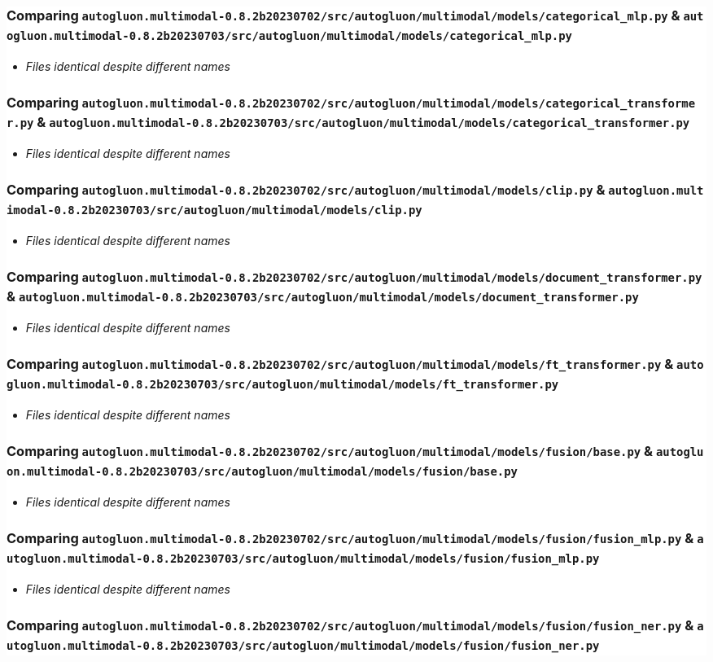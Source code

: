 ### Comparing `autogluon.multimodal-0.8.2b20230702/src/autogluon/multimodal/models/categorical_mlp.py` & `autogluon.multimodal-0.8.2b20230703/src/autogluon/multimodal/models/categorical_mlp.py`

 * *Files identical despite different names*

### Comparing `autogluon.multimodal-0.8.2b20230702/src/autogluon/multimodal/models/categorical_transformer.py` & `autogluon.multimodal-0.8.2b20230703/src/autogluon/multimodal/models/categorical_transformer.py`

 * *Files identical despite different names*

### Comparing `autogluon.multimodal-0.8.2b20230702/src/autogluon/multimodal/models/clip.py` & `autogluon.multimodal-0.8.2b20230703/src/autogluon/multimodal/models/clip.py`

 * *Files identical despite different names*

### Comparing `autogluon.multimodal-0.8.2b20230702/src/autogluon/multimodal/models/document_transformer.py` & `autogluon.multimodal-0.8.2b20230703/src/autogluon/multimodal/models/document_transformer.py`

 * *Files identical despite different names*

### Comparing `autogluon.multimodal-0.8.2b20230702/src/autogluon/multimodal/models/ft_transformer.py` & `autogluon.multimodal-0.8.2b20230703/src/autogluon/multimodal/models/ft_transformer.py`

 * *Files identical despite different names*

### Comparing `autogluon.multimodal-0.8.2b20230702/src/autogluon/multimodal/models/fusion/base.py` & `autogluon.multimodal-0.8.2b20230703/src/autogluon/multimodal/models/fusion/base.py`

 * *Files identical despite different names*

### Comparing `autogluon.multimodal-0.8.2b20230702/src/autogluon/multimodal/models/fusion/fusion_mlp.py` & `autogluon.multimodal-0.8.2b20230703/src/autogluon/multimodal/models/fusion/fusion_mlp.py`

 * *Files identical despite different names*

### Comparing `autogluon.multimodal-0.8.2b20230702/src/autogluon/multimodal/models/fusion/fusion_ner.py` & `autogluon.multimodal-0.8.2b20230703/src/autogluon/multimodal/models/fusion/fusion_ner.py`
